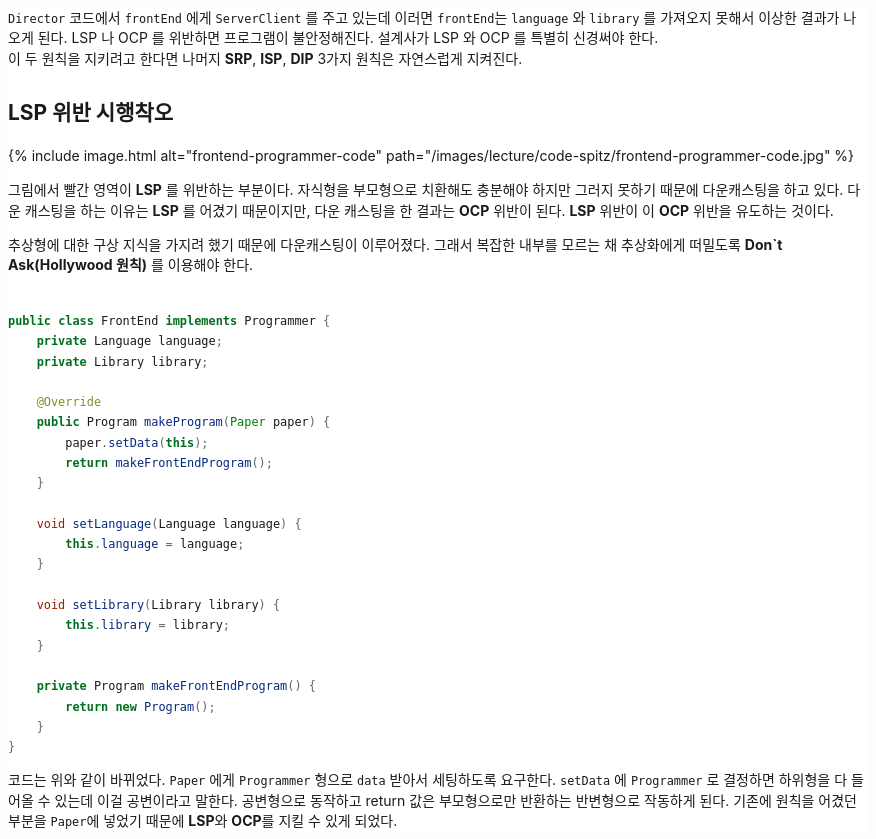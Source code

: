 ```java 

```

`Director` 코드에서 `frontEnd` 에게 `ServerClient` 를 주고 있는데 
이러면 `frontEnd`는 `language` 와 `library` 를 가져오지 못해서 이상한 결과가 나오게 된다.
LSP 나 OCP 를 위반하면 프로그램이 불안정해진다. 설계사가 LSP 와 OCP 를 특별히 신경써야 한다.  
이 두 원칙을 지키려고 한다면 나머지 **SRP**, **ISP**, **DIP** 3가지 원칙은 자연스럽게 지켜진다.

## LSP 위반 시행착오

{% include image.html alt="frontend-programmer-code" path="/images/lecture/code-spitz/frontend-programmer-code.jpg" %}

그림에서 빨간 영역이 **LSP** 를 위반하는 부분이다.
자식형을 부모형으로 치환해도 충분해야 하지만 그러지 못하기 때문에 다운캐스팅을 하고 있다.
다운 캐스팅을 하는 이유는 **LSP** 를 어겼기 때문이지만, 다운 캐스팅을 한 결과는 **OCP** 위반이 된다.
**LSP** 위반이 이 **OCP** 위반을 유도하는 것이다.

추상형에 대한 구상 지식을 가지려 했기 때문에 다운캐스팅이 이루어졌다.
그래서 복잡한 내부를 모르는 채 추상화에게 떠밀도록 **Don`t Ask(Hollywood 원칙)** 를 이용해야 한다.

```java 

public class FrontEnd implements Programmer {
    private Language language;
    private Library library;

    @Override
    public Program makeProgram(Paper paper) {
        paper.setData(this);
        return makeFrontEndProgram();
    }

    void setLanguage(Language language) {
        this.language = language;
    }

    void setLibrary(Library library) {
        this.library = library;
    }

    private Program makeFrontEndProgram() {
        return new Program();
    }
}

```

코드는 위와 같이 바뀌었다. 
`Paper` 에게 `Programmer` 형으로 `data` 받아서 세팅하도록 요구한다.
`setData` 에 `Programmer` 로 결정하면 하위형을 다 들어올 수 있는데 이걸 공변이라고 말한다. 
공변형으로 동작하고 return 값은 부모형으로만 반환하는 반변형으로 작동하게 된다. 
기존에 원칙을 어겼던 부분을 `Paper`에 넣었기 때문에 **LSP**와 **OCP**를 지킬 수 있게 되었다.
